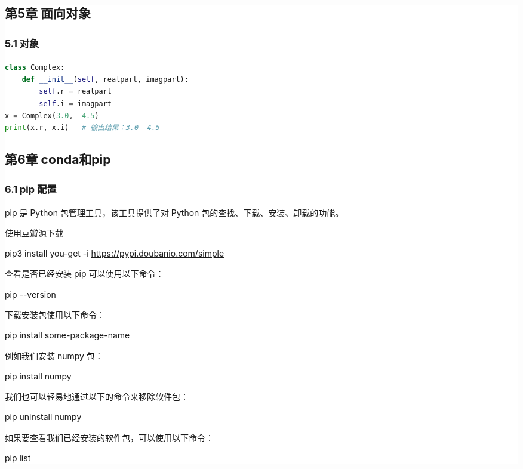 

## 第5章 面向对象

### 5.1 对象

```python
class Complex:
    def __init__(self, realpart, imagpart):
        self.r = realpart
        self.i = imagpart
x = Complex(3.0, -4.5)
print(x.r, x.i)   # 输出结果：3.0 -4.5
```



## 第6章 conda和pip

### 6.1 pip 配置

pip 是 Python 包管理工具，该工具提供了对 Python 包的查找、下载、安装、卸载的功能。



使用豆瓣源下载

pip3 install you-get -i https://pypi.doubanio.com/simple



查看是否已经安装 pip 可以使用以下命令：  

pip --version



下载安装包使用以下命令：  

pip install some-package-name



例如我们安装 numpy 包：  

pip install numpy



我们也可以轻易地通过以下的命令来移除软件包：  

pip uninstall numpy



如果要查看我们已经安装的软件包，可以使用以下命令： 


pip list 






